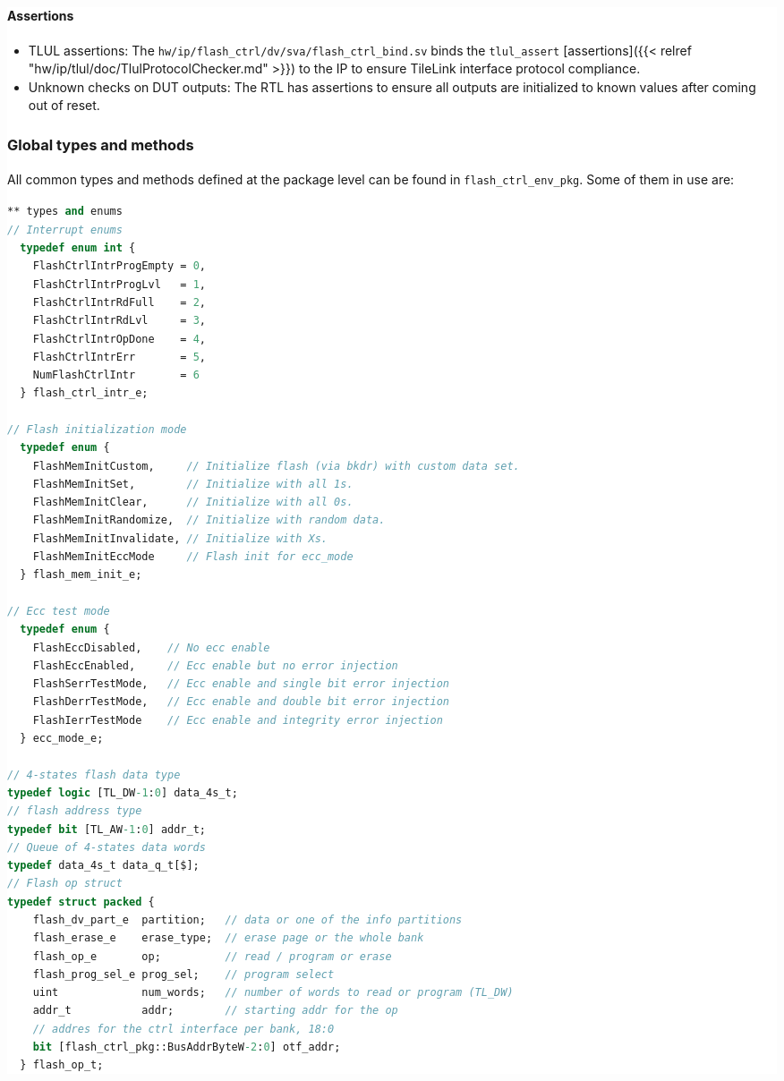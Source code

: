 #### Assertions
* TLUL assertions: The `hw/ip/flash_ctrl/dv/sva/flash_ctrl_bind.sv` binds the `tlul_assert` [assertions]({{< relref "hw/ip/tlul/doc/TlulProtocolChecker.md" >}}) to the IP to ensure TileLink interface protocol compliance.
* Unknown checks on DUT outputs: The RTL has assertions to ensure all outputs are initialized to known values after coming out of reset.

### Global types and methods
All common types and methods defined at the package level can be found in
`flash_ctrl_env_pkg`. Some of them in use are:
```systemverilog
** types and enums
// Interrupt enums
  typedef enum int {
    FlashCtrlIntrProgEmpty = 0,
    FlashCtrlIntrProgLvl   = 1,
    FlashCtrlIntrRdFull    = 2,
    FlashCtrlIntrRdLvl     = 3,
    FlashCtrlIntrOpDone    = 4,
    FlashCtrlIntrErr       = 5,
    NumFlashCtrlIntr       = 6
  } flash_ctrl_intr_e;

// Flash initialization mode
  typedef enum {
    FlashMemInitCustom,     // Initialize flash (via bkdr) with custom data set.
    FlashMemInitSet,        // Initialize with all 1s.
    FlashMemInitClear,      // Initialize with all 0s.
    FlashMemInitRandomize,  // Initialize with random data.
    FlashMemInitInvalidate, // Initialize with Xs.
    FlashMemInitEccMode     // Flash init for ecc_mode
  } flash_mem_init_e;

// Ecc test mode
  typedef enum {
    FlashEccDisabled,    // No ecc enable
    FlashEccEnabled,     // Ecc enable but no error injection
    FlashSerrTestMode,   // Ecc enable and single bit error injection
    FlashDerrTestMode,   // Ecc enable and double bit error injection
    FlashIerrTestMode    // Ecc enable and integrity error injection
  } ecc_mode_e;

// 4-states flash data type
typedef logic [TL_DW-1:0] data_4s_t;
// flash address type
typedef bit [TL_AW-1:0] addr_t;
// Queue of 4-states data words
typedef data_4s_t data_q_t[$];
// Flash op struct
typedef struct packed {
    flash_dv_part_e  partition;   // data or one of the info partitions
    flash_erase_e    erase_type;  // erase page or the whole bank
    flash_op_e       op;          // read / program or erase
    flash_prog_sel_e prog_sel;    // program select
    uint             num_words;   // number of words to read or program (TL_DW)
    addr_t           addr;        // starting addr for the op
    // addres for the ctrl interface per bank, 18:0
    bit [flash_ctrl_pkg::BusAddrByteW-2:0] otf_addr;
  } flash_op_t;

```
